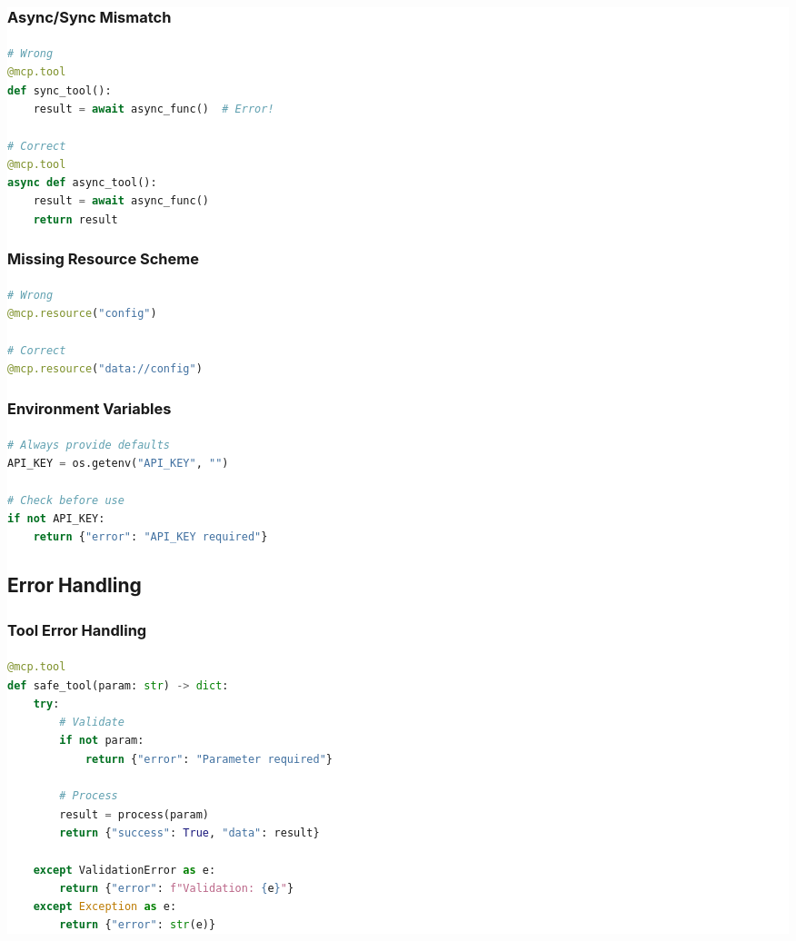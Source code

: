 ### Async/Sync Mismatch
```python
# Wrong
@mcp.tool
def sync_tool():
    result = await async_func()  # Error!

# Correct
@mcp.tool
async def async_tool():
    result = await async_func()
    return result
```

### Missing Resource Scheme
```python
# Wrong
@mcp.resource("config")

# Correct
@mcp.resource("data://config")
```

### Environment Variables
```python
# Always provide defaults
API_KEY = os.getenv("API_KEY", "")

# Check before use
if not API_KEY:
    return {"error": "API_KEY required"}
```

## Error Handling

### Tool Error Handling
```python
@mcp.tool
def safe_tool(param: str) -> dict:
    try:
        # Validate
        if not param:
            return {"error": "Parameter required"}
        
        # Process
        result = process(param)
        return {"success": True, "data": result}
        
    except ValidationError as e:
        return {"error": f"Validation: {e}"}
    except Exception as e:
        return {"error": str(e)}
```
